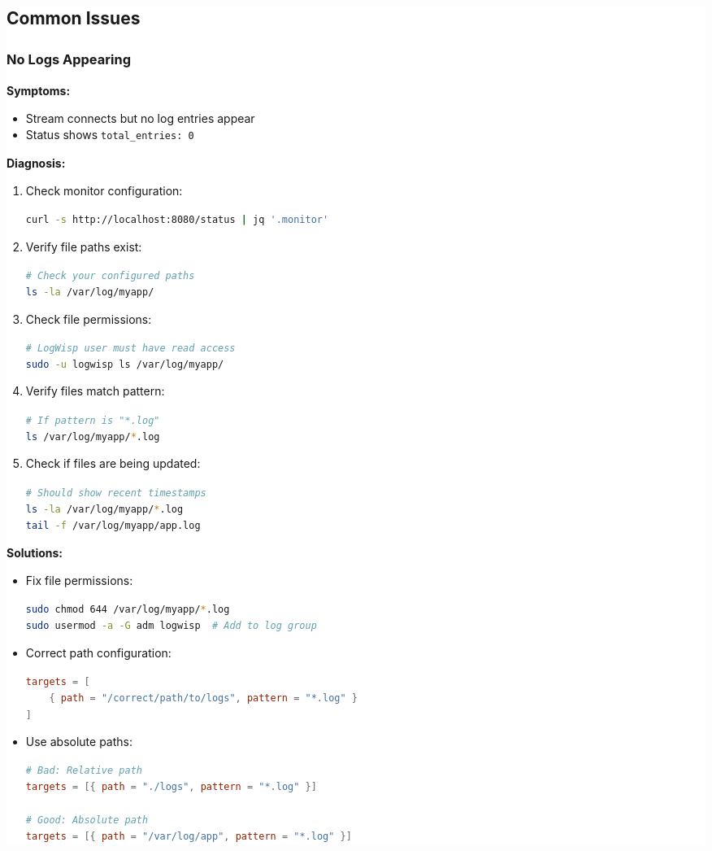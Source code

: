 ## Common Issues

### No Logs Appearing

**Symptoms:**
- Stream connects but no log entries appear
- Status shows `total_entries: 0`

**Diagnosis:**

1. Check monitor configuration:
   ```bash
   curl -s http://localhost:8080/status | jq '.monitor'
   ```

2. Verify file paths exist:
   ```bash
   # Check your configured paths
   ls -la /var/log/myapp/
   ```

3. Check file permissions:
   ```bash
   # LogWisp user must have read access
   sudo -u logwisp ls /var/log/myapp/
   ```

4. Verify files match pattern:
   ```bash
   # If pattern is "*.log"
   ls /var/log/myapp/*.log
   ```

5. Check if files are being updated:
   ```bash
   # Should show recent timestamps
   ls -la /var/log/myapp/*.log
   tail -f /var/log/myapp/app.log
   ```

**Solutions:**

- Fix file permissions:
  ```bash
  sudo chmod 644 /var/log/myapp/*.log
  sudo usermod -a -G adm logwisp  # Add to log group
  ```

- Correct path configuration:
  ```toml
  targets = [
      { path = "/correct/path/to/logs", pattern = "*.log" }
  ]
  ```

- Use absolute paths:
  ```toml
  # Bad: Relative path
  targets = [{ path = "./logs", pattern = "*.log" }]
  
  # Good: Absolute path
  targets = [{ path = "/var/log/app", pattern = "*.log" }]
  ```
